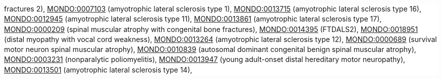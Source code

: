 fractures 2), [MONDO:0007103](http://purl.obolibrary.org/obo/MONDO_0007103) (amyotrophic lateral sclerosis type 1), [MONDO:0013715](http://purl.obolibrary.org/obo/MONDO_0013715) (amyotrophic lateral sclerosis type 16), [MONDO:0012945](http://purl.obolibrary.org/obo/MONDO_0012945) (amyotrophic lateral sclerosis type 11), [MONDO:0013861](http://purl.obolibrary.org/obo/MONDO_0013861) (amyotrophic lateral sclerosis type 17), [MONDO:0000209](http://purl.obolibrary.org/obo/MONDO_0000209) (spinal muscular atrophy with congenital bone fractures), [MONDO:0014395](http://purl.obolibrary.org/obo/MONDO_0014395) (FTDALS2), [MONDO:0018951](http://purl.obolibrary.org/obo/MONDO_0018951) (distal myopathy with vocal cord weakness), [MONDO:0013264](http://purl.obolibrary.org/obo/MONDO_0013264) (amyotrophic lateral sclerosis type 12), [MONDO:0000689](http://purl.obolibrary.org/obo/MONDO_0000689) (survival motor neuron spinal muscular atrophy), [MONDO:0010839](http://purl.obolibrary.org/obo/MONDO_0010839) (autosomal dominant congenital benign spinal muscular atrophy), [MONDO:0003231](http://purl.obolibrary.org/obo/MONDO_0003231) (nonparalytic poliomyelitis), [MONDO:0013947](http://purl.obolibrary.org/obo/MONDO_0013947) (young adult-onset distal hereditary motor neuropathy), [MONDO:0013501](http://purl.obolibrary.org/obo/MONDO_0013501) (amyotrophic lateral sclerosis type 14), 
